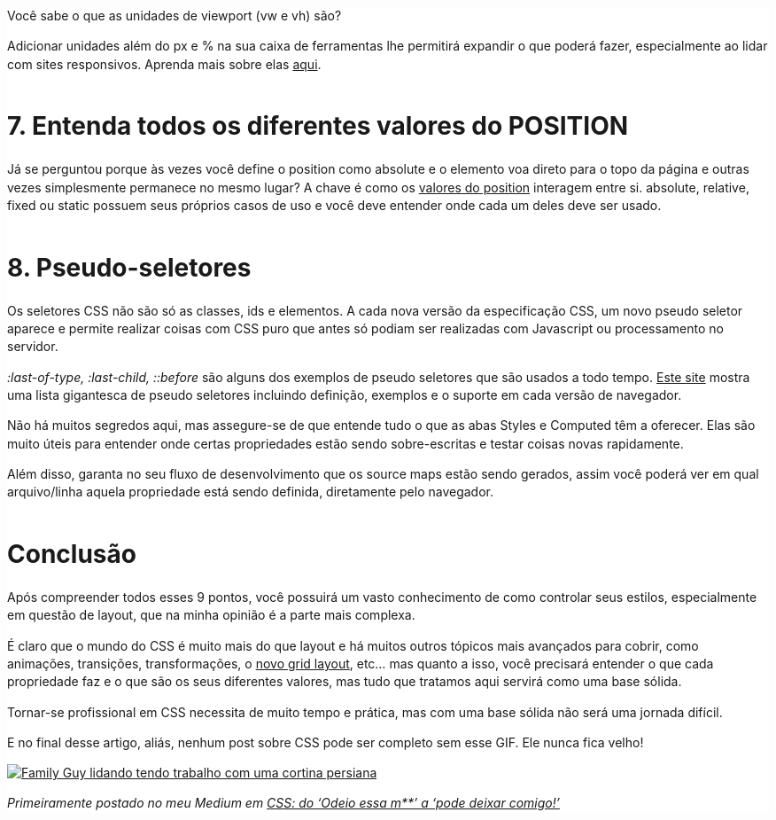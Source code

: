Você sabe o que as unidades de viewport (vw e vh) são?

Adicionar unidades além do px e % na sua caixa de ferramentas lhe permitirá expandir o que poderá fazer, especialmente ao lidar com sites responsivos. Aprenda mais sobre elas <a href="https://developer.mozilla.org/en-US/docs/Web/CSS/length" target="_blank" rel="noopener">aqui</a>.
<h1>7. Entenda todos os diferentes valores do POSITION</h1>
Já se perguntou porque às vezes você define o position como absolute e o elemento voa direto para o topo da página e outras vezes simplesmente permanece no mesmo lugar?
A chave é como os <a href="http://www.w3schools.com/css/css_positioning.asp" target="_blank" rel="noopener">valores do position</a> interagem entre si. absolute, relative, fixed ou static possuem seus próprios casos de uso e você deve entender onde cada um deles deve ser usado.
<h1>8. Pseudo-seletores</h1>
Os seletores CSS não são só as classes, ids e elementos. A cada nova versão da especificação CSS, um novo pseudo seletor aparece e permite realizar coisas com CSS puro que antes só podiam ser realizadas com Javascript ou processamento no servidor.

<em>:last-of-type, :last-child, ::before</em> são alguns dos exemplos de pseudo seletores que são usados a todo tempo. <a href="https://kimblim.dk/css-tests/selectors/" target="_blank" rel="noopener">Este site</a> mostra uma lista gigantesca de pseudo seletores incluindo definição, exemplos e o suporte em cada versão de navegador.

Não há muitos segredos aqui, mas assegure-se de que entende tudo o que as abas Styles e Computed têm a oferecer. Elas são muito úteis para entender onde certas propriedades estão sendo sobre-escritas e testar coisas novas rapidamente.

Além disso, garanta no seu fluxo de desenvolvimento que os source maps estão sendo gerados, assim você poderá ver em qual arquivo/linha aquela propriedade está sendo definida, diretamente pelo navegador.
<h1>Conclusão</h1>
Após compreender todos esses 9 pontos, você possuirá um vasto conhecimento de como controlar seus estilos, especialmente em questão de layout, que na minha opinião é a parte mais complexa.

É claro que o mundo do CSS é muito mais do que layout e há muitos outros tópicos mais avançados para cobrir, como animações, transições, transformações, o <a href="https://developer.mozilla.org/en-US/docs/Web/CSS/CSS_Grid_Layout" target="_blank" rel="noopener">novo grid layout</a>, etc… mas quanto a isso, você precisará entender o que cada propriedade faz e o que são os seus diferentes valores, mas tudo que tratamos aqui servirá como uma base sólida.

Tornar-se profissional em CSS necessita de muito tempo e prática, mas com uma base sólida não será uma jornada difícil.

E no final desse artigo, aliás, nenhum post sobre CSS pode ser completo sem esse GIF. Ele nunca fica velho!

<a href="https://media.giphy.com/media/nArBQosm5nXdm/giphy.gif"><img class="alignnone size-full" src="https://media.giphy.com/media/nArBQosm5nXdm/giphy.gif" alt="Family Guy lidando tendo trabalho com uma cortina persiana" width="460" height="345" /></a>

<em>Primeiramente postado no meu Medium em <a href="https://medium.com/@leandrw/css-do-odeio-essa-m-a-pode-deixar-comigo-f4203edfaec5" target="_blank" rel="noopener">CSS: do ‘Odeio essa m**’ a ‘pode deixar comigo!’</a></em>
